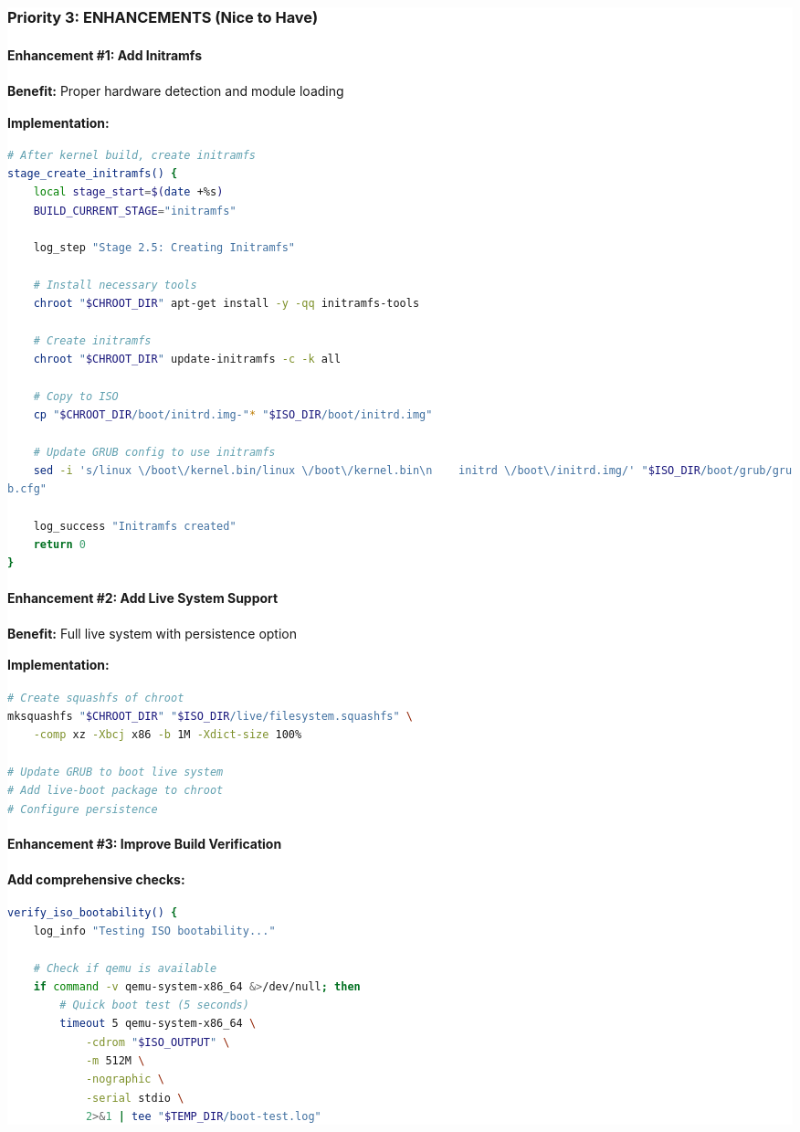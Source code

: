 ### Priority 3: ENHANCEMENTS (Nice to Have)

#### Enhancement #1: Add Initramfs

**Benefit:** Proper hardware detection and module loading

**Implementation:**

```bash
# After kernel build, create initramfs
stage_create_initramfs() {
    local stage_start=$(date +%s)
    BUILD_CURRENT_STAGE="initramfs"

    log_step "Stage 2.5: Creating Initramfs"

    # Install necessary tools
    chroot "$CHROOT_DIR" apt-get install -y -qq initramfs-tools

    # Create initramfs
    chroot "$CHROOT_DIR" update-initramfs -c -k all

    # Copy to ISO
    cp "$CHROOT_DIR/boot/initrd.img-"* "$ISO_DIR/boot/initrd.img"

    # Update GRUB config to use initramfs
    sed -i 's/linux \/boot\/kernel.bin/linux \/boot\/kernel.bin\n    initrd \/boot\/initrd.img/' "$ISO_DIR/boot/grub/grub.cfg"

    log_success "Initramfs created"
    return 0
}
```

#### Enhancement #2: Add Live System Support

**Benefit:** Full live system with persistence option

**Implementation:**

```bash
# Create squashfs of chroot
mksquashfs "$CHROOT_DIR" "$ISO_DIR/live/filesystem.squashfs" \
    -comp xz -Xbcj x86 -b 1M -Xdict-size 100%

# Update GRUB to boot live system
# Add live-boot package to chroot
# Configure persistence
```

#### Enhancement #3: Improve Build Verification

**Add comprehensive checks:**

```bash
verify_iso_bootability() {
    log_info "Testing ISO bootability..."

    # Check if qemu is available
    if command -v qemu-system-x86_64 &>/dev/null; then
        # Quick boot test (5 seconds)
        timeout 5 qemu-system-x86_64 \
            -cdrom "$ISO_OUTPUT" \
            -m 512M \
            -nographic \
            -serial stdio \
            2>&1 | tee "$TEMP_DIR/boot-test.log"

```